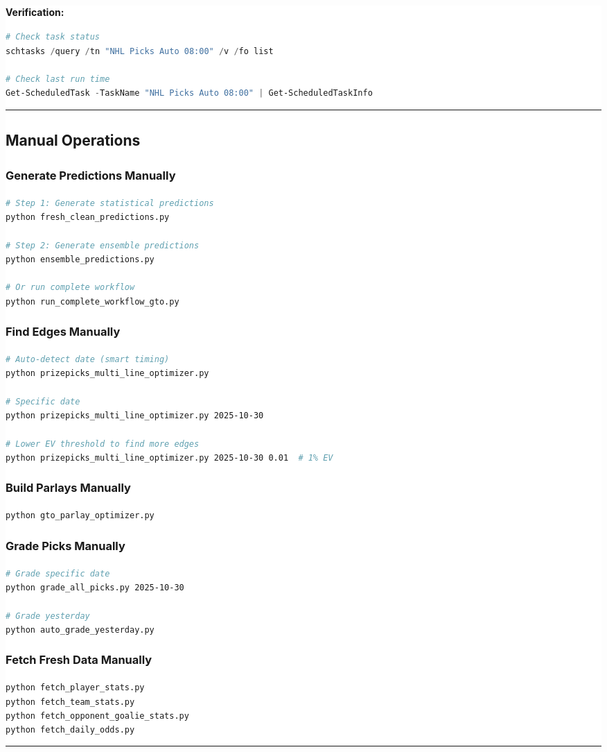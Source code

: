 **Verification:**
```powershell
# Check task status
schtasks /query /tn "NHL Picks Auto 08:00" /v /fo list

# Check last run time
Get-ScheduledTask -TaskName "NHL Picks Auto 08:00" | Get-ScheduledTaskInfo
```

---

## Manual Operations

### Generate Predictions Manually
```bash
# Step 1: Generate statistical predictions
python fresh_clean_predictions.py

# Step 2: Generate ensemble predictions
python ensemble_predictions.py

# Or run complete workflow
python run_complete_workflow_gto.py
```

### Find Edges Manually
```bash
# Auto-detect date (smart timing)
python prizepicks_multi_line_optimizer.py

# Specific date
python prizepicks_multi_line_optimizer.py 2025-10-30

# Lower EV threshold to find more edges
python prizepicks_multi_line_optimizer.py 2025-10-30 0.01  # 1% EV
```

### Build Parlays Manually
```bash
python gto_parlay_optimizer.py
```

### Grade Picks Manually
```bash
# Grade specific date
python grade_all_picks.py 2025-10-30

# Grade yesterday
python auto_grade_yesterday.py
```

### Fetch Fresh Data Manually
```bash
python fetch_player_stats.py
python fetch_team_stats.py
python fetch_opponent_goalie_stats.py
python fetch_daily_odds.py
```

---